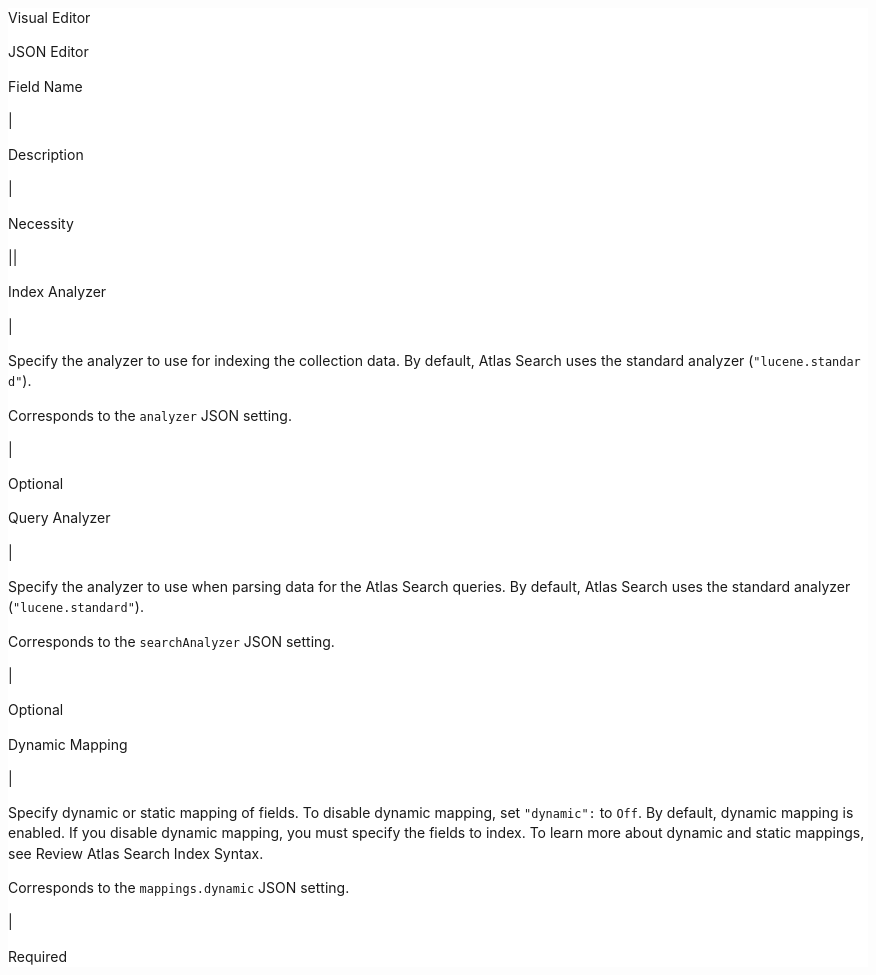 Visual Editor

JSON Editor

Field Name

|

Description

|

Necessity  
  
||  
  
Index Analyzer

|

Specify the analyzer to use for indexing the collection data. By default,
Atlas Search uses the standard analyzer (`"lucene.standard"`).

Corresponds to the `analyzer` JSON setting.

|

Optional  
  
Query Analyzer

|

Specify the analyzer to use when parsing data for the Atlas Search queries. By
default, Atlas Search uses the standard analyzer (`"lucene.standard"`).

Corresponds to the `searchAnalyzer` JSON setting.

|

Optional  
  
Dynamic Mapping

|

Specify dynamic or static mapping of fields. To disable dynamic mapping, set
`"dynamic":` to `Off`. By default, dynamic mapping is enabled. If you disable
dynamic mapping, you must specify the fields to index. To learn more about
dynamic and static mappings, see Review Atlas Search Index Syntax.

Corresponds to the `mappings.dynamic` JSON setting.

|

Required  
  